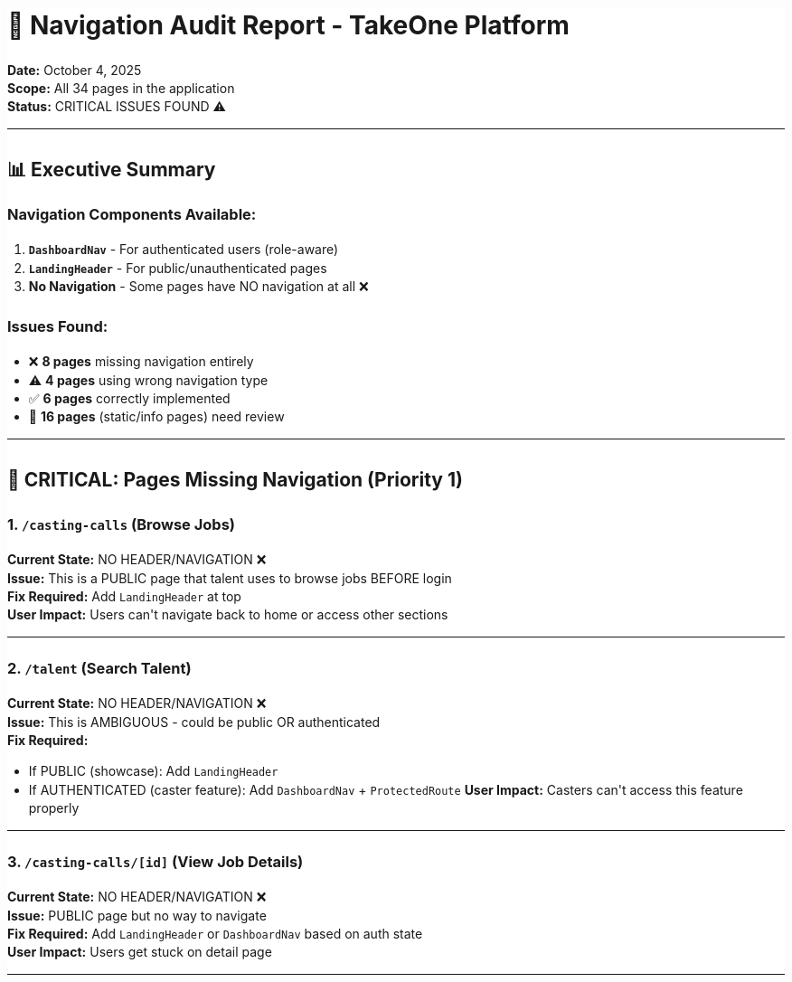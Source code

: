 # 🧭 Navigation Audit Report - TakeOne Platform

**Date:** October 4, 2025  
**Scope:** All 34 pages in the application  
**Status:** CRITICAL ISSUES FOUND ⚠️

---

## 📊 Executive Summary

### Navigation Components Available:
1. **`DashboardNav`** - For authenticated users (role-aware)
2. **`LandingHeader`** - For public/unauthenticated pages
3. **No Navigation** - Some pages have NO navigation at all ❌

### Issues Found:
- ❌ **8 pages** missing navigation entirely
- ⚠️ **4 pages** using wrong navigation type
- ✅ **6 pages** correctly implemented
- 📝 **16 pages** (static/info pages) need review

---

## 🔴 CRITICAL: Pages Missing Navigation (Priority 1)

### 1. `/casting-calls` (Browse Jobs)
**Current State:** NO HEADER/NAVIGATION ❌  
**Issue:** This is a PUBLIC page that talent uses to browse jobs BEFORE login  
**Fix Required:** Add `LandingHeader` at top  
**User Impact:** Users can't navigate back to home or access other sections

---

### 2. `/talent` (Search Talent)
**Current State:** NO HEADER/NAVIGATION ❌  
**Issue:** This is AMBIGUOUS - could be public OR authenticated  
**Fix Required:**  
- If PUBLIC (showcase): Add `LandingHeader`
- If AUTHENTICATED (caster feature): Add `DashboardNav` + `ProtectedRoute`
**User Impact:** Casters can't access this feature properly

---

### 3. `/casting-calls/[id]` (View Job Details)
**Current State:** NO HEADER/NAVIGATION ❌  
**Issue:** PUBLIC page but no way to navigate  
**Fix Required:** Add `LandingHeader` or `DashboardNav` based on auth state  
**User Impact:** Users get stuck on detail page

---